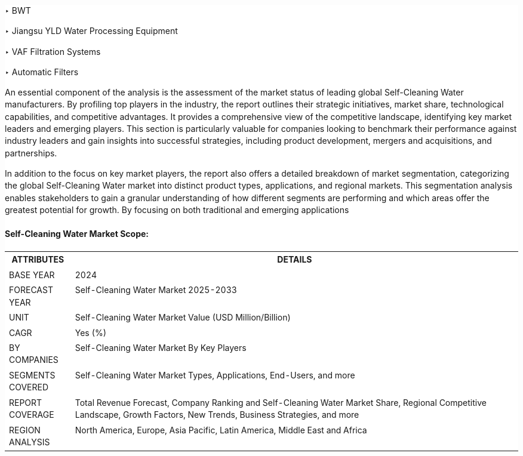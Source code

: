 ‣ BWT

‣ Jiangsu YLD Water Processing Equipment

‣ VAF Filtration Systems

‣ Automatic Filters

An essential component of the analysis is the assessment of the market status of leading global Self-Cleaning Water manufacturers. By profiling top players in the industry, the report outlines their strategic initiatives, market share, technological capabilities, and competitive advantages. It provides a comprehensive view of the competitive landscape, identifying key market leaders and emerging players. This section is particularly valuable for companies looking to benchmark their performance against industry leaders and gain insights into successful strategies, including product development, mergers and acquisitions, and partnerships.

In addition to the focus on key market players, the report also offers a detailed breakdown of market segmentation, categorizing the global Self-Cleaning Water market into distinct product types, applications, and regional markets. This segmentation analysis enables stakeholders to gain a granular understanding of how different segments are performing and which areas offer the greatest potential for growth. By focusing on both traditional and emerging applications

<h4>Self-Cleaning Water Market Scope:</h4>
<table>
<tr>
<th>ATTRIBUTES</th>
<th>DETAILS</th>
</tr>
<tr>
<td>BASE YEAR</td>
<td>2024</td>
</tr>
<tr>
<td>FORECAST YEAR</td>
<td>Self-Cleaning Water Market 2025-2033</td>
</tr>
<tr>
<td>UNIT</td>
<td>Self-Cleaning Water Market Value (USD Million/Billion)</td>
<tr>
<td>CAGR</td>
<td>Yes (%)</td>
</tr>
</tr>
<tr>
<td>BY COMPANIES</td>
<td>Self-Cleaning Water Market By Key Players</td>
</tr>
<tr>
<td>SEGMENTS COVERED</td>
<td>Self-Cleaning Water Market Types, Applications, End-Users, and more</td>
</tr>
<tr>
<td>REPORT COVERAGE</td>
<td>Total Revenue Forecast, Company Ranking and Self-Cleaning Water Market Share, Regional Competitive Landscape, Growth Factors, New Trends, Business Strategies, and more</td>
</tr>
<tr>
<td>REGION ANALYSIS</td>
<td>North America, Europe, Asia Pacific, Latin America, Middle East and Africa</td>
</tr>
</table>
